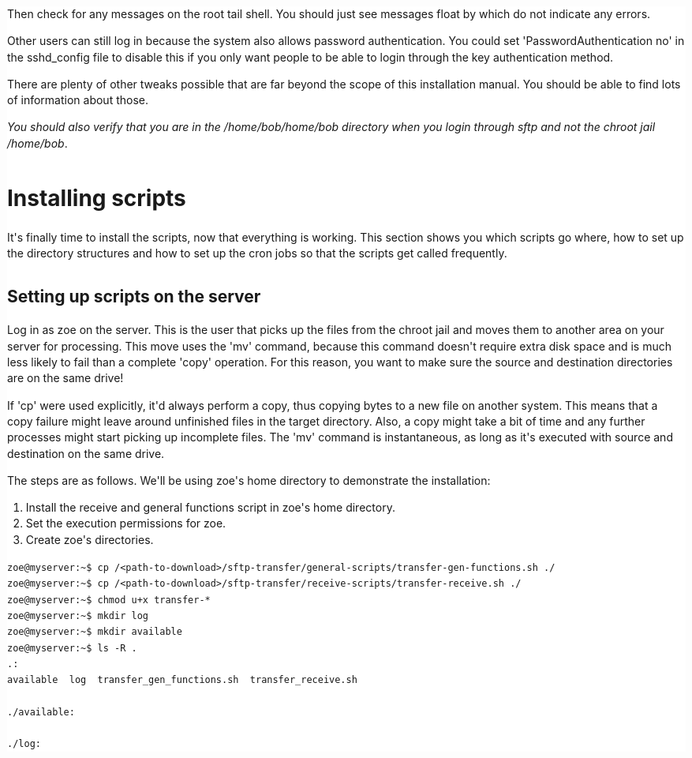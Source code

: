 Then check for any messages on the root tail shell. You should just see messages float by which do not indicate any errors.

Other users can still log in because the system also allows password authentication. You could set 'PasswordAuthentication no' in the sshd\_config file to disable this if you only want people to be able to login through the key authentication method.

There are plenty of other tweaks possible that are far beyond the scope of this installation manual. You should be able to find lots of information about those.

_You should also verify that you are in the /home/bob/home/bob directory when you login through sftp and not the chroot jail /home/bob_.

# Installing scripts #

It's finally time to install the scripts, now that everything is working. This section shows you which scripts go where, how to set up the directory structures and how to set up the cron jobs so that the scripts get called frequently.

## Setting up scripts on the server ##

Log in as zoe on the server. This is the user that picks up the files from the chroot jail and moves them to another area on your server for processing. This move uses the 'mv' command, because this command doesn't require extra disk space and is much less likely to fail than a complete 'copy' operation. For this reason, you want to make sure the source and destination directories are on the same drive!

If 'cp' were used explicitly, it'd always perform a copy, thus copying bytes to a new file on another system. This means that a copy failure might leave around unfinished files in the target directory. Also, a copy might take a bit of time and any further processes might start picking up incomplete files. The 'mv' command is instantaneous, as long as it's executed with source and destination on the same drive.

The steps are as follows. We'll be using zoe's home directory to demonstrate the installation:

  1. Install the receive and general functions script in zoe's home directory.
  1. Set the execution permissions for zoe.
  1. Create zoe's directories.

```
zoe@myserver:~$ cp /<path-to-download>/sftp-transfer/general-scripts/transfer-gen-functions.sh ./
zoe@myserver:~$ cp /<path-to-download>/sftp-transfer/receive-scripts/transfer-receive.sh ./
zoe@myserver:~$ chmod u+x transfer-*
zoe@myserver:~$ mkdir log
zoe@myserver:~$ mkdir available
zoe@myserver:~$ ls -R .
.:
available  log  transfer_gen_functions.sh  transfer_receive.sh

./available:

./log:

```
